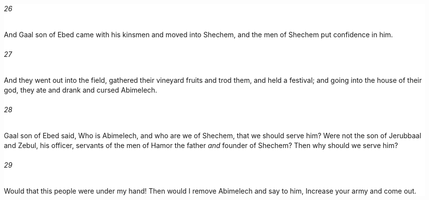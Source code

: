 






###### 26 






And Gaal son of Ebed came with his kinsmen and moved into Shechem, and the men of Shechem put confidence in him. 













###### 27 






And they went out into the field, gathered their vineyard fruits and trod them, and held a festival; and going into the house of their god, they ate and drank and cursed Abimelech. 













###### 28 






Gaal son of Ebed said, Who is Abimelech, and who are we of Shechem, that we should serve him? Were not the son of Jerubbaal and Zebul, his officer, servants of the men of Hamor the father _and_ founder of Shechem? Then why should we serve him? 













###### 29 






Would that this people were under my hand! Then would I remove Abimelech and say to him, Increase your army and come out. 
